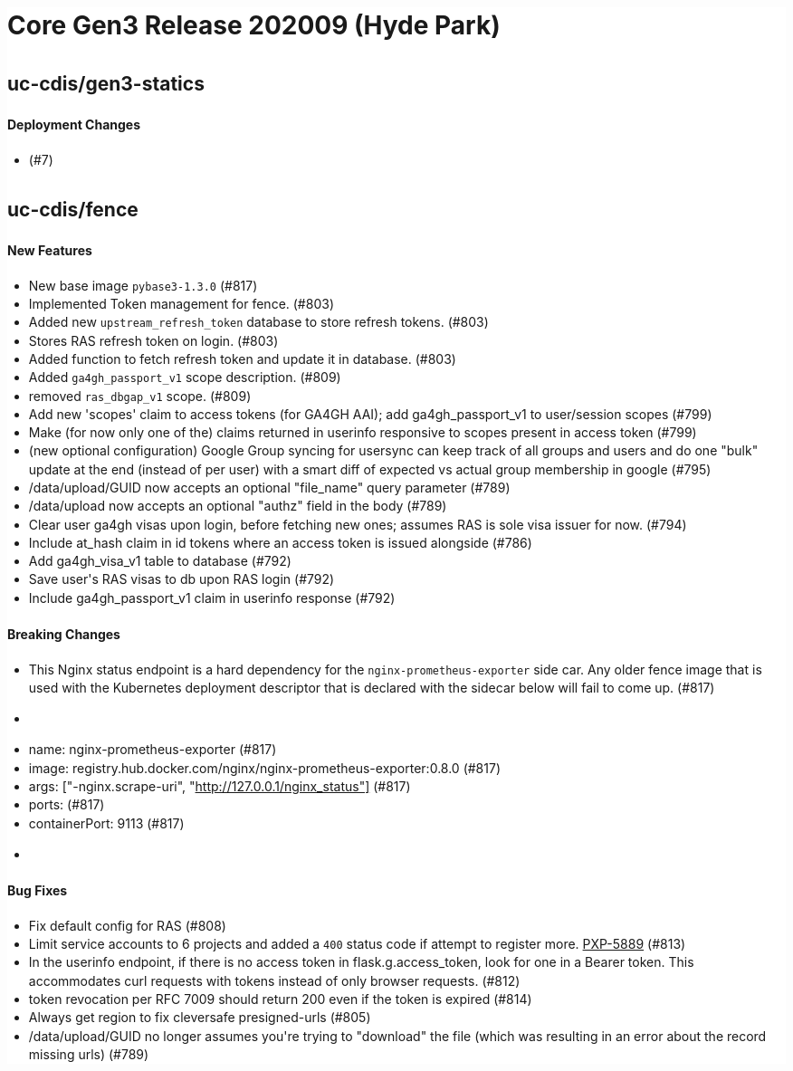 # Core Gen3 Release 202009 (Hyde Park)

## uc-cdis/gen3-statics

#### Deployment Changes
  -  (#7)

## uc-cdis/fence

#### New Features
  - New base image `pybase3-1.3.0` (#817)
  - Implemented Token management for fence. (#803)
  - Added new `upstream_refresh_token` database to store refresh tokens. (#803)
  - Stores RAS refresh token on login. (#803)
  - Added function to fetch refresh token and update it in database. (#803)
  - Added `ga4gh_passport_v1` scope description. (#809)
  - removed `ras_dbgap_v1` scope. (#809)
  - Add new 'scopes' claim to access tokens (for GA4GH AAI); add 
    ga4gh_passport_v1 to user/session scopes (#799)
  - Make (for now only one of the) claims returned in userinfo responsive to 
    scopes present in access token (#799)
  - (new optional configuration) Google Group syncing for usersync can keep 
    track of all groups and users and do one "bulk" update at the end (instead 
    of per user) with a smart diff of expected vs actual group membership in 
    google (#795)
  - /data/upload/GUID now accepts an optional "file_name" query parameter (#789)
  - /data/upload now accepts an optional "authz" field in the body (#789)
  - Clear user ga4gh visas upon login, before fetching new ones; assumes RAS is 
    sole visa issuer for now. (#794)
  - Include at_hash claim in id tokens where an access token is issued 
    alongside (#786)
  - Add ga4gh_visa_v1 table to database (#792)
  - Save user's RAS visas to db upon RAS login (#792)
  - Include ga4gh_passport_v1 claim in userinfo response (#792)

#### Breaking Changes
  - This Nginx status endpoint is a hard dependency for the 
    `nginx-prometheus-exporter` side car. Any older fence image that is used 
    with the Kubernetes deployment descriptor that is declared with the sidecar 
    below will fail to come up. (#817)
  - ``` (#817)
  - name: nginx-prometheus-exporter (#817)
  - image: registry.hub.docker.com/nginx/nginx-prometheus-exporter:0.8.0 (#817)
  - args: ["-nginx.scrape-uri", "http://127.0.0.1/nginx_status"] (#817)
  - ports: (#817)
  - containerPort: 9113 (#817)
  - ``` (#817)

#### Bug Fixes
  - Fix default config for RAS (#808)
  - Limit service accounts to 6 projects and added a `400` status code if 
    attempt to register more. 
    [PXP-5889](https://ctds-planx.atlassian.net/browse/PXP-5889) (#813)
  - In the userinfo endpoint, if there is no access token in 
    flask.g.access_token, look for one in a Bearer token. This accommodates 
    curl requests with tokens instead of only browser requests. (#812)
  - token revocation per RFC 7009 should return 200 even if the token is 
    expired (#814)
  - Always get region to fix cleversafe presigned-urls (#805)
  - /data/upload/GUID no longer assumes you're trying to "download" the file 
    (which was resulting in an error about the record missing urls) (#789)
